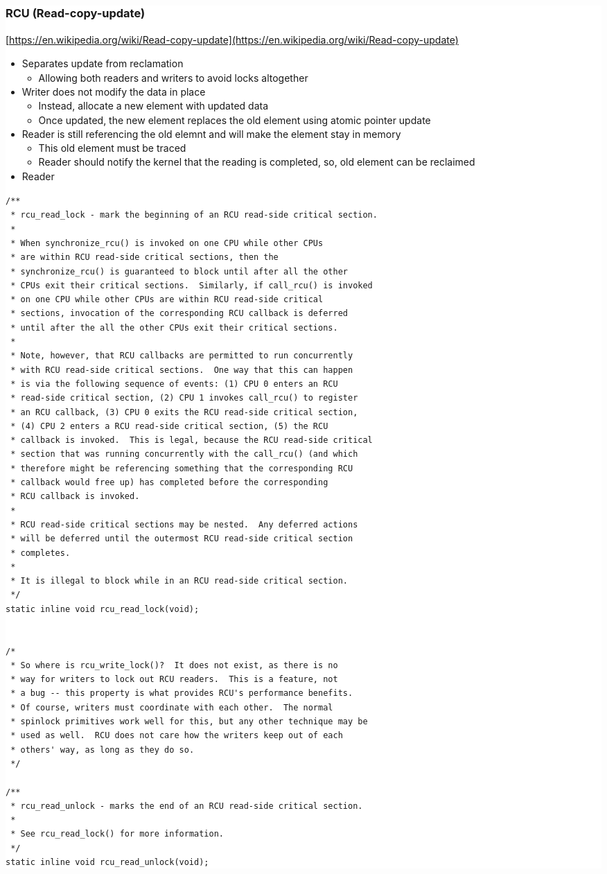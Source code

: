 ### RCU (Read-copy-update) ###

[https://en.wikipedia.org/wiki/Read-copy-update](https://en.wikipedia.org/wiki/Read-copy-update)

- Separates update from reclamation
  - Allowing both readers and writers to avoid locks altogether
- Writer does not modify the data in place
  - Instead, allocate a new element with updated data
  - Once updated, the new element replaces the old element using atomic pointer update
- Reader is still referencing the old elemnt and will make the element stay in memory
  - This old element must be traced
  - Reader should notify the kernel that the reading is completed, so, old element can be reclaimed
- Reader

```
/**
 * rcu_read_lock - mark the beginning of an RCU read-side critical section.
 *
 * When synchronize_rcu() is invoked on one CPU while other CPUs
 * are within RCU read-side critical sections, then the
 * synchronize_rcu() is guaranteed to block until after all the other
 * CPUs exit their critical sections.  Similarly, if call_rcu() is invoked
 * on one CPU while other CPUs are within RCU read-side critical
 * sections, invocation of the corresponding RCU callback is deferred
 * until after the all the other CPUs exit their critical sections.
 *
 * Note, however, that RCU callbacks are permitted to run concurrently
 * with RCU read-side critical sections.  One way that this can happen
 * is via the following sequence of events: (1) CPU 0 enters an RCU
 * read-side critical section, (2) CPU 1 invokes call_rcu() to register
 * an RCU callback, (3) CPU 0 exits the RCU read-side critical section,
 * (4) CPU 2 enters a RCU read-side critical section, (5) the RCU
 * callback is invoked.  This is legal, because the RCU read-side critical
 * section that was running concurrently with the call_rcu() (and which
 * therefore might be referencing something that the corresponding RCU
 * callback would free up) has completed before the corresponding
 * RCU callback is invoked.
 *
 * RCU read-side critical sections may be nested.  Any deferred actions
 * will be deferred until the outermost RCU read-side critical section
 * completes.
 *
 * It is illegal to block while in an RCU read-side critical section.
 */
static inline void rcu_read_lock(void);


/*
 * So where is rcu_write_lock()?  It does not exist, as there is no
 * way for writers to lock out RCU readers.  This is a feature, not
 * a bug -- this property is what provides RCU's performance benefits.
 * Of course, writers must coordinate with each other.  The normal
 * spinlock primitives work well for this, but any other technique may be
 * used as well.  RCU does not care how the writers keep out of each
 * others' way, as long as they do so.
 */

/**
 * rcu_read_unlock - marks the end of an RCU read-side critical section.
 *
 * See rcu_read_lock() for more information.
 */
static inline void rcu_read_unlock(void);

```